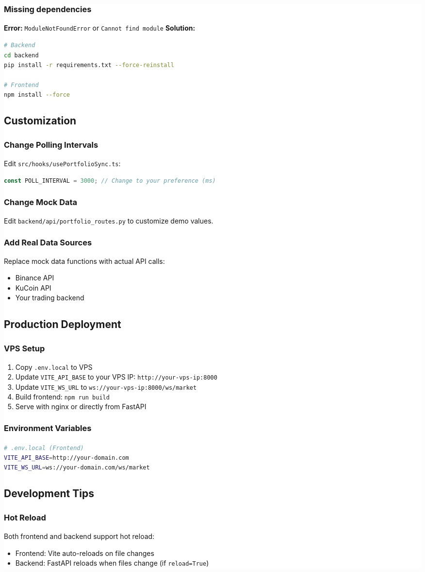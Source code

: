 ### Missing dependencies
**Error:** `ModuleNotFoundError` or `Cannot find module`
**Solution:**
```bash
# Backend
cd backend
pip install -r requirements.txt --force-reinstall

# Frontend
npm install --force
```

## Customization

### Change Polling Intervals
Edit `src/hooks/usePortfolioSync.ts`:
```typescript
const POLL_INTERVAL = 3000; // Change to your preference (ms)
```

### Change Mock Data
Edit `backend/api/portfolio_routes.py` to customize demo values.

### Add Real Data Sources
Replace mock data functions with actual API calls:
- Binance API
- KuCoin API  
- Your trading backend

## Production Deployment

### VPS Setup
1. Copy `.env.local` to VPS
2. Update `VITE_API_BASE` to your VPS IP: `http://your-vps-ip:8000`
3. Update `VITE_WS_URL` to `ws://your-vps-ip:8000/ws/market`
4. Build frontend: `npm run build`
5. Serve with nginx or directly from FastAPI

### Environment Variables
```bash
# .env.local (Frontend)
VITE_API_BASE=http://your-domain.com
VITE_WS_URL=ws://your-domain.com/ws/market
```

## Development Tips

### Hot Reload
Both frontend and backend support hot reload:
- Frontend: Vite auto-reloads on file changes
- Backend: FastAPI reloads when files change (if `reload=True`)
